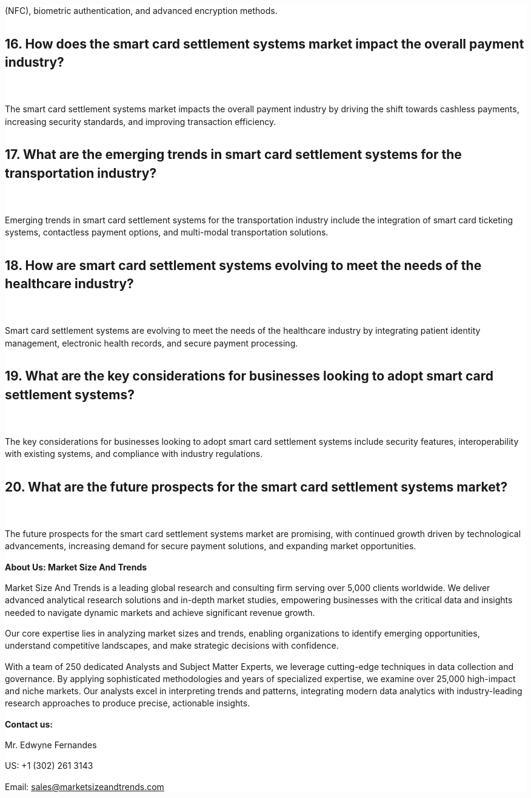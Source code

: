 (NFC), biometric authentication, and advanced encryption methods.</p><h2>16. How does the smart card settlement systems market impact the overall payment industry?</h2><p>&nbsp;</p><p>The smart card settlement systems market impacts the overall payment industry by driving the shift towards cashless payments, increasing security standards, and improving transaction efficiency.</p><h2>17. What are the emerging trends in smart card settlement systems for the transportation industry?</h2><p>&nbsp;</p><p>Emerging trends in smart card settlement systems for the transportation industry include the integration of smart card ticketing systems, contactless payment options, and multi-modal transportation solutions.</p><h2>18. How are smart card settlement systems evolving to meet the needs of the healthcare industry?</h2><p>&nbsp;</p><p>Smart card settlement systems are evolving to meet the needs of the healthcare industry by integrating patient identity management, electronic health records, and secure payment processing.</p><h2>19. What are the key considerations for businesses looking to adopt smart card settlement systems?</h2><p>&nbsp;</p><p>The key considerations for businesses looking to adopt smart card settlement systems include security features, interoperability with existing systems, and compliance with industry regulations.</p><h2>20. What are the future prospects for the smart card settlement systems market?</h2><p>&nbsp;</p><p>The future prospects for the smart card settlement systems market are promising, with continued growth driven by technological advancements, increasing demand for secure payment solutions, and expanding market opportunities.</p></body></html></p><p><strong>About Us:&nbsp;Market Size And Trends</strong></p><p>Market Size And Trends&nbsp;is a leading global research and consulting firm serving over 5,000 clients worldwide. We deliver advanced analytical research solutions and in-depth market studies, empowering businesses with the critical data and insights needed to navigate dynamic markets and achieve significant revenue growth.</p><p>Our core expertise lies in analyzing market sizes and trends, enabling organizations to identify emerging opportunities, understand competitive landscapes, and make strategic decisions with confidence.</p><p>With a team of 250 dedicated Analysts and Subject Matter Experts, we leverage cutting-edge techniques in data collection and governance. By applying sophisticated methodologies and years of specialized expertise, we examine over 25,000 high-impact and niche markets. Our analysts excel in interpreting trends and patterns, integrating modern data analytics with industry-leading research approaches to produce precise, actionable insights.</p><p><strong>Contact us:</strong></p><p>Mr. Edwyne Fernandes</p><p>US: +1 (302) 261 3143</p><p>Email: <a href="mailto:sales@marketsizeandtrends.com">sales@marketsizeandtrends.com</a>&nbsp;</p>
